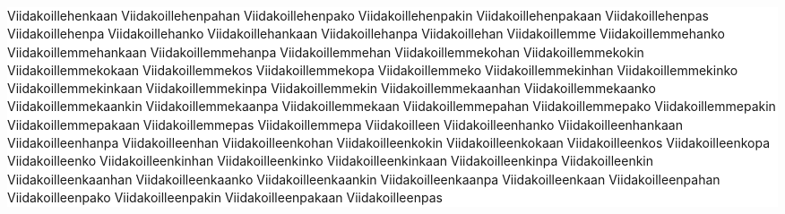 Viidakoillehenkaan
Viidakoillehenpahan
Viidakoillehenpako
Viidakoillehenpakin
Viidakoillehenpakaan
Viidakoillehenpas
Viidakoillehenpa
Viidakoillehanko
Viidakoillehankaan
Viidakoillehanpa
Viidakoillehan
Viidakoillemme
Viidakoillemmehanko
Viidakoillemmehankaan
Viidakoillemmehanpa
Viidakoillemmehan
Viidakoillemmekohan
Viidakoillemmekokin
Viidakoillemmekokaan
Viidakoillemmekos
Viidakoillemmekopa
Viidakoillemmeko
Viidakoillemmekinhan
Viidakoillemmekinko
Viidakoillemmekinkaan
Viidakoillemmekinpa
Viidakoillemmekin
Viidakoillemmekaanhan
Viidakoillemmekaanko
Viidakoillemmekaankin
Viidakoillemmekaanpa
Viidakoillemmekaan
Viidakoillemmepahan
Viidakoillemmepako
Viidakoillemmepakin
Viidakoillemmepakaan
Viidakoillemmepas
Viidakoillemmepa
Viidakoilleen
Viidakoilleenhanko
Viidakoilleenhankaan
Viidakoilleenhanpa
Viidakoilleenhan
Viidakoilleenkohan
Viidakoilleenkokin
Viidakoilleenkokaan
Viidakoilleenkos
Viidakoilleenkopa
Viidakoilleenko
Viidakoilleenkinhan
Viidakoilleenkinko
Viidakoilleenkinkaan
Viidakoilleenkinpa
Viidakoilleenkin
Viidakoilleenkaanhan
Viidakoilleenkaanko
Viidakoilleenkaankin
Viidakoilleenkaanpa
Viidakoilleenkaan
Viidakoilleenpahan
Viidakoilleenpako
Viidakoilleenpakin
Viidakoilleenpakaan
Viidakoilleenpas
